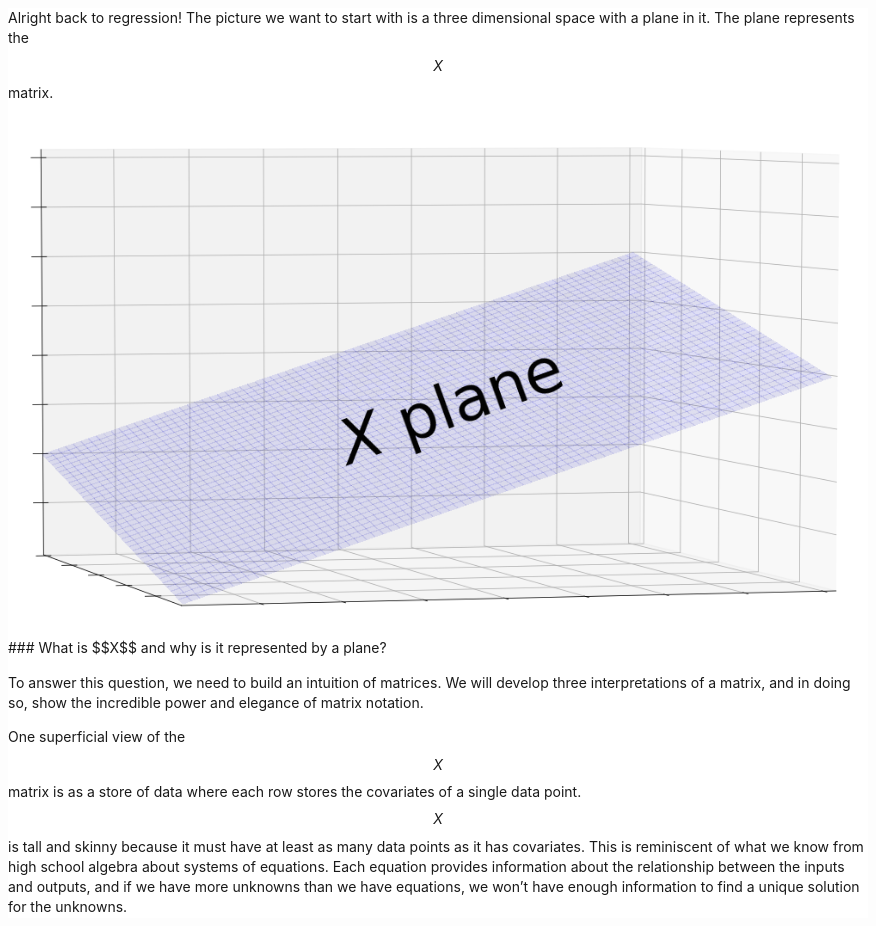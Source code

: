 Alright back to regression! The picture we want to  start with is a three dimensional space with a plane in it. The plane represents the $$X$$ matrix.

<img src="img/xplane.png">

<br>
<a name="xplane"></a>
### What is $$X$$ and why is it represented by a plane?

To answer this question, we need to build an intuition of matrices. We will develop three interpretations of a matrix, and in doing so, show the incredible power and elegance of matrix notation.

One superficial view of the $$X$$ matrix is as a store of data where each row stores the covariates of a single data point. $$X$$ is tall and skinny because it must have at least as many data points as it has covariates. This is reminiscent of what we know from high school algebra about systems of equations. Each equation provides information about the relationship between the inputs and outputs, and if we have more unknowns than we have equations, we won’t have enough information to find a unique solution for the unknowns.
